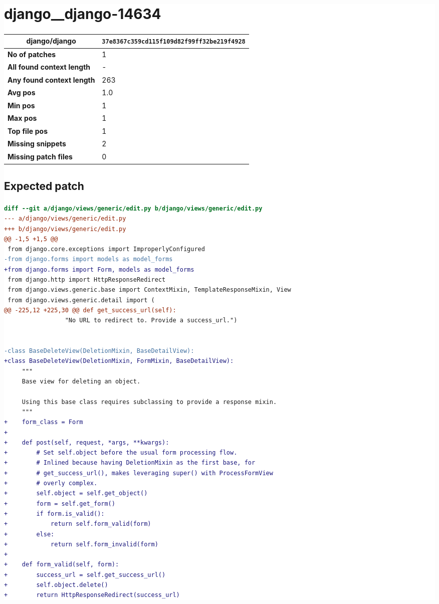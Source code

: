 # django__django-14634

| **django/django** | `37e8367c359cd115f109d82f99ff32be219f4928` |
| ---- | ---- |
| **No of patches** | 1 |
| **All found context length** | - |
| **Any found context length** | 263 |
| **Avg pos** | 1.0 |
| **Min pos** | 1 |
| **Max pos** | 1 |
| **Top file pos** | 1 |
| **Missing snippets** | 2 |
| **Missing patch files** | 0 |


## Expected patch

```diff
diff --git a/django/views/generic/edit.py b/django/views/generic/edit.py
--- a/django/views/generic/edit.py
+++ b/django/views/generic/edit.py
@@ -1,5 +1,5 @@
 from django.core.exceptions import ImproperlyConfigured
-from django.forms import models as model_forms
+from django.forms import Form, models as model_forms
 from django.http import HttpResponseRedirect
 from django.views.generic.base import ContextMixin, TemplateResponseMixin, View
 from django.views.generic.detail import (
@@ -225,12 +225,30 @@ def get_success_url(self):
                 "No URL to redirect to. Provide a success_url.")
 
 
-class BaseDeleteView(DeletionMixin, BaseDetailView):
+class BaseDeleteView(DeletionMixin, FormMixin, BaseDetailView):
     """
     Base view for deleting an object.
 
     Using this base class requires subclassing to provide a response mixin.
     """
+    form_class = Form
+
+    def post(self, request, *args, **kwargs):
+        # Set self.object before the usual form processing flow.
+        # Inlined because having DeletionMixin as the first base, for
+        # get_success_url(), makes leveraging super() with ProcessFormView
+        # overly complex.
+        self.object = self.get_object()
+        form = self.get_form()
+        if form.is_valid():
+            return self.form_valid(form)
+        else:
+            return self.form_invalid(form)
+
+    def form_valid(self, form):
+        success_url = self.get_success_url()
+        self.object.delete()
+        return HttpResponseRedirect(success_url)
```